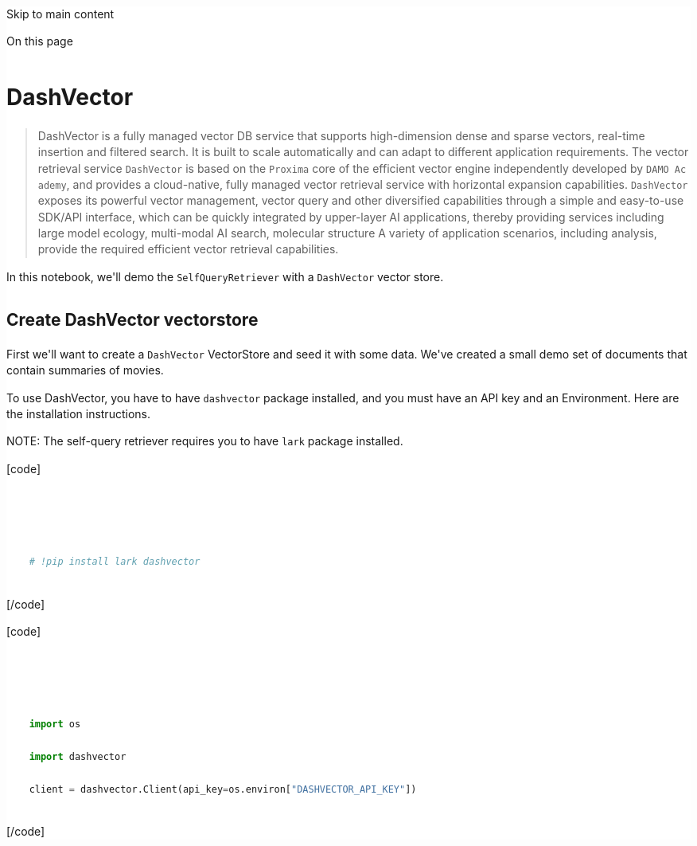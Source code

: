

Skip to main content

On this page

# DashVector

> DashVector is a fully managed vector DB service that supports high-dimension dense and sparse vectors, real-time insertion and filtered search. It is built to scale automatically and can adapt to
> different application requirements. The vector retrieval service `DashVector` is based on the `Proxima` core of the efficient vector engine independently developed by `DAMO Academy`, and provides a
> cloud-native, fully managed vector retrieval service with horizontal expansion capabilities. `DashVector` exposes its powerful vector management, vector query and other diversified capabilities
> through a simple and easy-to-use SDK/API interface, which can be quickly integrated by upper-layer AI applications, thereby providing services including large model ecology, multi-modal AI search,
> molecular structure A variety of application scenarios, including analysis, provide the required efficient vector retrieval capabilities.

In this notebook, we'll demo the `SelfQueryRetriever` with a `DashVector` vector store.

## Create DashVector vectorstore​

First we'll want to create a `DashVector` VectorStore and seed it with some data. We've created a small demo set of documents that contain summaries of movies.

To use DashVector, you have to have `dashvector` package installed, and you must have an API key and an Environment. Here are the installation instructions.

NOTE: The self-query retriever requires you to have `lark` package installed.

[code]
```python




    # !pip install lark dashvector  
    


```
[/code]


[code]
```python




    import os  
      
    import dashvector  
      
    client = dashvector.Client(api_key=os.environ["DASHVECTOR_API_KEY"])  
    


```
[/code]
